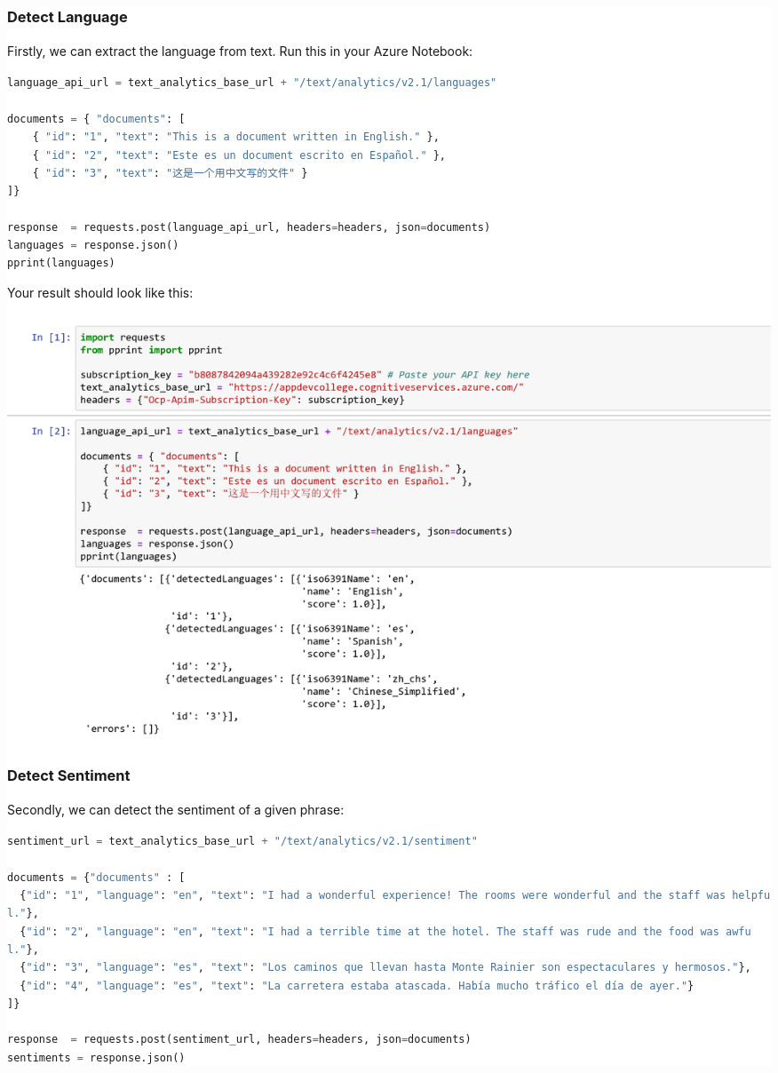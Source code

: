### Detect Language

Firstly, we can extract the language from text. Run this in your Azure Notebook:

```python
language_api_url = text_analytics_base_url + "/text/analytics/v2.1/languages"

documents = { "documents": [
    { "id": "1", "text": "This is a document written in English." },
    { "id": "2", "text": "Este es un document escrito en Español." },
    { "id": "3", "text": "这是一个用中文写的文件" }
]}

response  = requests.post(language_api_url, headers=headers, json=documents)
languages = response.json()
pprint(languages)
```
Your result should look like this: 

![Detect Language](./img/TAlanguages.png)

### Detect Sentiment

Secondly, we can detect the sentiment of a given phrase:

```python
sentiment_url = text_analytics_base_url + "/text/analytics/v2.1/sentiment"

documents = {"documents" : [
  {"id": "1", "language": "en", "text": "I had a wonderful experience! The rooms were wonderful and the staff was helpful."},
  {"id": "2", "language": "en", "text": "I had a terrible time at the hotel. The staff was rude and the food was awful."},  
  {"id": "3", "language": "es", "text": "Los caminos que llevan hasta Monte Rainier son espectaculares y hermosos."},  
  {"id": "4", "language": "es", "text": "La carretera estaba atascada. Había mucho tráfico el día de ayer."}
]}

response  = requests.post(sentiment_url, headers=headers, json=documents)
sentiments = response.json()
```